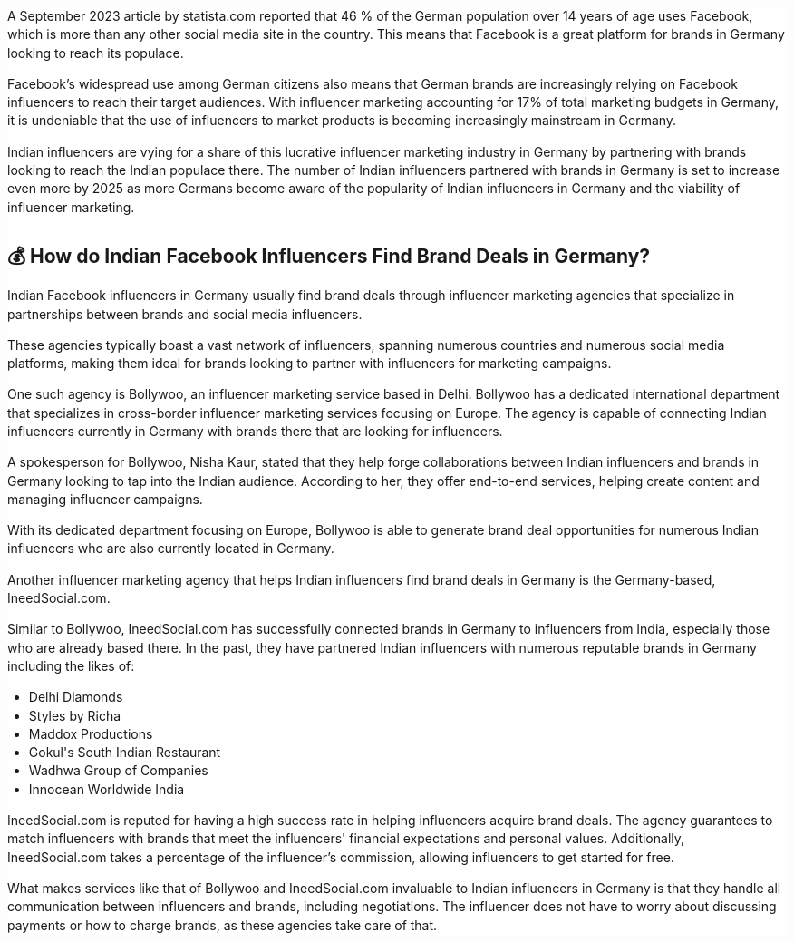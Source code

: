 A September 2023 article by statista.com reported that 46 % of the German population over 14 years of age uses Facebook, which is more than any other social media site in the country. This means that Facebook is a great platform for brands in Germany looking to reach its populace. 

Facebook’s widespread use among German citizens also means that German brands are increasingly relying on Facebook influencers to reach their target audiences. With influencer marketing accounting for 17% of total marketing budgets in Germany, it is undeniable that the use of influencers to market products is becoming increasingly mainstream in Germany.

Indian influencers are vying for a share of this lucrative influencer marketing industry in Germany by partnering with brands looking to reach the Indian populace there. The number of Indian influencers partnered with brands in Germany is set to increase even more by 2025 as more Germans become aware of the popularity of Indian influencers in Germany and the viability of influencer marketing.

## 💰 How do Indian Facebook Influencers Find Brand Deals in Germany?

Indian Facebook influencers in Germany usually find brand deals through influencer marketing agencies that specialize in partnerships between brands and social media influencers.

These agencies typically boast a vast network of influencers, spanning numerous countries and numerous social media platforms, making them ideal for brands looking to partner with influencers for marketing campaigns.

One such agency is Bollywoo, an influencer marketing service based in Delhi. Bollywoo has a dedicated international department that specializes in cross-border influencer marketing services focusing on Europe. The agency is capable of connecting Indian influencers currently in Germany with brands there that are looking for influencers.

A spokesperson for Bollywoo, Nisha Kaur, stated that they help forge collaborations between Indian influencers and brands in Germany looking to tap into the Indian audience. According to her, they offer end-to-end services, helping create content and managing influencer campaigns.

With its dedicated department focusing on Europe, Bollywoo is able to generate brand deal opportunities for numerous Indian influencers who are also currently located in Germany.

Another influencer marketing agency that helps Indian influencers find brand deals in Germany is the Germany-based, IneedSocial.com.

Similar to Bollywoo, IneedSocial.com has successfully connected brands in Germany to influencers from India, especially those who are already based there. In the past, they have partnered Indian influencers with numerous reputable brands in Germany including the likes of:

- Delhi Diamonds
- Styles by Richa
- Maddox Productions
- Gokul's South Indian Restaurant
- Wadhwa Group of Companies
-  Innocean Worldwide India

IneedSocial.com is reputed for having a high success rate in helping influencers acquire brand deals. The agency guarantees to match influencers with brands that meet the influencers' financial expectations and personal values. Additionally, IneedSocial.com takes a percentage of the influencer’s commission, allowing influencers to get started for free.

What makes services like that of Bollywoo and IneedSocial.com invaluable to Indian influencers in Germany is that they handle all communication between influencers and brands, including negotiations. The influencer does not have to worry about discussing payments or how to charge brands, as these agencies take care of that.

